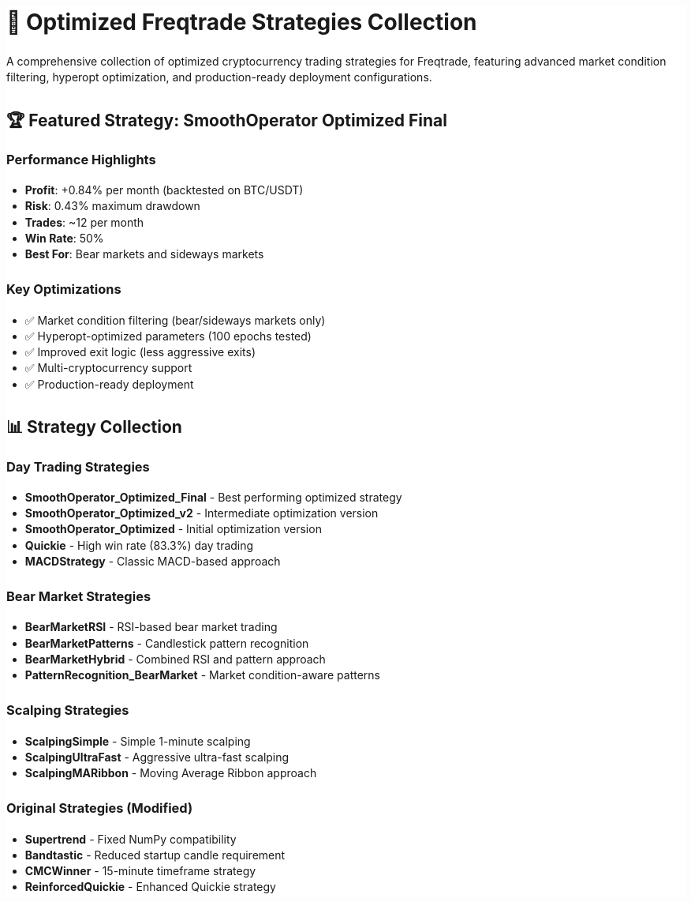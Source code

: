 # 🚀 Optimized Freqtrade Strategies Collection

A comprehensive collection of optimized cryptocurrency trading strategies for Freqtrade, featuring advanced market condition filtering, hyperopt optimization, and production-ready deployment configurations.

## 🏆 **Featured Strategy: SmoothOperator Optimized Final**

### **Performance Highlights**
- **Profit**: +0.84% per month (backtested on BTC/USDT)
- **Risk**: 0.43% maximum drawdown
- **Trades**: ~12 per month
- **Win Rate**: 50%
- **Best For**: Bear markets and sideways markets

### **Key Optimizations**
- ✅ Market condition filtering (bear/sideways markets only)
- ✅ Hyperopt-optimized parameters (100 epochs tested)
- ✅ Improved exit logic (less aggressive exits)
- ✅ Multi-cryptocurrency support
- ✅ Production-ready deployment

## 📊 **Strategy Collection**

### **Day Trading Strategies**
- **SmoothOperator_Optimized_Final** - Best performing optimized strategy
- **SmoothOperator_Optimized_v2** - Intermediate optimization version
- **SmoothOperator_Optimized** - Initial optimization version
- **Quickie** - High win rate (83.3%) day trading
- **MACDStrategy** - Classic MACD-based approach

### **Bear Market Strategies**
- **BearMarketRSI** - RSI-based bear market trading
- **BearMarketPatterns** - Candlestick pattern recognition
- **BearMarketHybrid** - Combined RSI and pattern approach
- **PatternRecognition_BearMarket** - Market condition-aware patterns

### **Scalping Strategies**
- **ScalpingSimple** - Simple 1-minute scalping
- **ScalpingUltraFast** - Aggressive ultra-fast scalping
- **ScalpingMARibbon** - Moving Average Ribbon approach

### **Original Strategies (Modified)**
- **Supertrend** - Fixed NumPy compatibility
- **Bandtastic** - Reduced startup candle requirement
- **CMCWinner** - 15-minute timeframe strategy
- **ReinforcedQuickie** - Enhanced Quickie strategy
